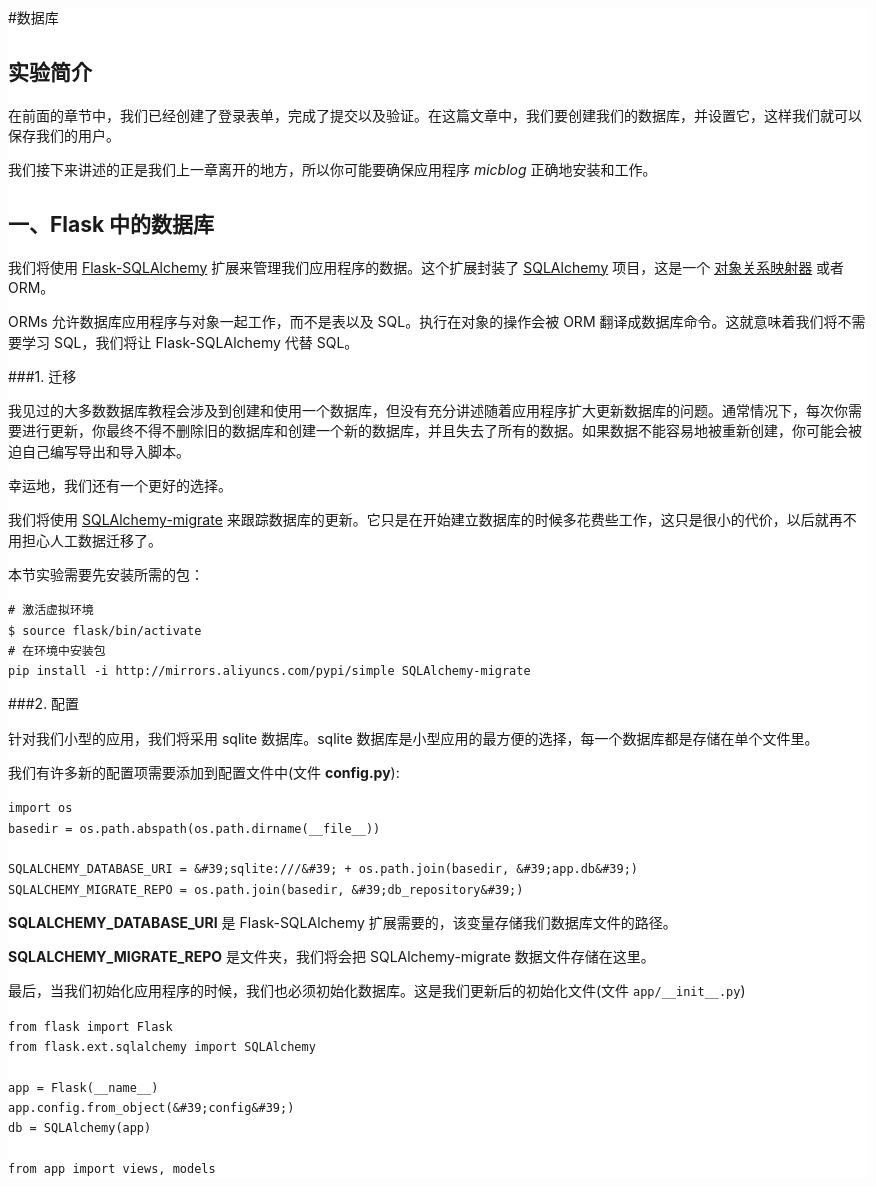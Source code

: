#数据库

## 实验简介

在前面的章节中，我们已经创建了登录表单，完成了提交以及验证。在这篇文章中，我们要创建我们的数据库，并设置它，这样我们就可以保存我们的用户。

我们接下来讲述的正是我们上一章离开的地方，所以你可能要确保应用程序 *micblog* 正确地安装和工作。

## 一、Flask 中的数据库
我们将使用 [Flask-SQLAlchemy](https://pythonhosted.org/Flask-SQLAlchemy/) 扩展来管理我们应用程序的数据。这个扩展封装了 [SQLAlchemy](http://www.sqlalchemy.org) 项目，这是一个 [对象关系映射器](http://en.wikipedia.org/wiki/Object-relational_mapping) 或者 ORM。

ORMs 允许数据库应用程序与对象一起工作，而不是表以及 SQL。执行在对象的操作会被 ORM 翻译成数据库命令。这就意味着我们将不需要学习 SQL，我们将让 Flask-SQLAlchemy 代替 SQL。


###1. 迁移

我见过的大多数数据库教程会涉及到创建和使用一个数据库，但没有充分讲述随着应用程序扩大更新数据库的问题。通常情况下，每次你需要进行更新，你最终不得不删除旧的数据库和创建一个新的数据库，并且失去了所有的数据。如果数据不能容易地被重新创建，你可能会被迫自己编写导出和导入脚本。

幸运地，我们还有一个更好的选择。

我们将使用 [SQLAlchemy-migrate](http://code.google.com/p/sqlalchemy-migrate) 来跟踪数据库的更新。它只是在开始建立数据库的时候多花费些工作，这只是很小的代价，以后就再不用担心人工数据迁移了。

本节实验需要先安装所需的包：

```
# 激活虚拟环境
$ source flask/bin/activate
# 在环境中安装包
pip install -i http://mirrors.aliyuncs.com/pypi/simple SQLAlchemy-migrate
```

###2. 配置

针对我们小型的应用，我们将采用 sqlite 数据库。sqlite 数据库是小型应用的最方便的选择，每一个数据库都是存储在单个文件里。

我们有许多新的配置项需要添加到配置文件中(文件 **config.py**):

```
import os
basedir = os.path.abspath(os.path.dirname(__file__))

SQLALCHEMY_DATABASE_URI = &#39;sqlite:///&#39; + os.path.join(basedir, &#39;app.db&#39;)
SQLALCHEMY_MIGRATE_REPO = os.path.join(basedir, &#39;db_repository&#39;)
```

**SQLALCHEMY_DATABASE_URI** 是 Flask-SQLAlchemy 扩展需要的，该变量存储我们数据库文件的路径。

**SQLALCHEMY_MIGRATE_REPO** 是文件夹，我们将会把 SQLAlchemy-migrate 数据文件存储在这里。

最后，当我们初始化应用程序的时候，我们也必须初始化数据库。这是我们更新后的初始化文件(文件 `app/__init__.py`)

```
from flask import Flask
from flask.ext.sqlalchemy import SQLAlchemy

app = Flask(__name__)
app.config.from_object(&#39;config&#39;)
db = SQLAlchemy(app)

from app import views, models
```
